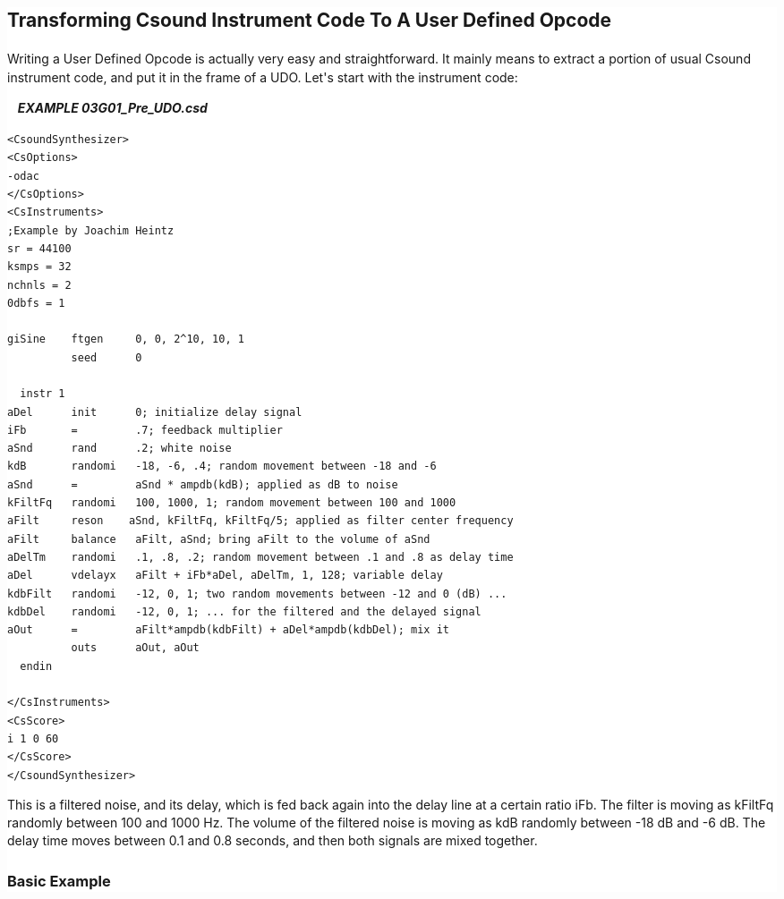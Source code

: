 Transforming Csound Instrument Code To A User Defined Opcode
------------------------------------------------------------

Writing a User Defined Opcode is actually very easy and straightforward.
It mainly means to extract a portion of usual Csound instrument code,
and put it in the frame of a UDO. Let\'s start with the instrument code:

   ***EXAMPLE 03G01\_Pre\_UDO.csd***   

    <CsoundSynthesizer>
    <CsOptions>
    -odac
    </CsOptions>
    <CsInstruments>
    ;Example by Joachim Heintz
    sr = 44100
    ksmps = 32
    nchnls = 2
    0dbfs = 1

    giSine    ftgen     0, 0, 2^10, 10, 1
              seed      0

      instr 1
    aDel      init      0; initialize delay signal
    iFb       =         .7; feedback multiplier
    aSnd      rand      .2; white noise
    kdB       randomi   -18, -6, .4; random movement between -18 and -6
    aSnd      =         aSnd * ampdb(kdB); applied as dB to noise
    kFiltFq   randomi   100, 1000, 1; random movement between 100 and 1000
    aFilt     reson    aSnd, kFiltFq, kFiltFq/5; applied as filter center frequency
    aFilt     balance   aFilt, aSnd; bring aFilt to the volume of aSnd
    aDelTm    randomi   .1, .8, .2; random movement between .1 and .8 as delay time
    aDel      vdelayx   aFilt + iFb*aDel, aDelTm, 1, 128; variable delay
    kdbFilt   randomi   -12, 0, 1; two random movements between -12 and 0 (dB) ...
    kdbDel    randomi   -12, 0, 1; ... for the filtered and the delayed signal
    aOut      =         aFilt*ampdb(kdbFilt) + aDel*ampdb(kdbDel); mix it
              outs      aOut, aOut
      endin

    </CsInstruments>
    <CsScore>
    i 1 0 60
    </CsScore>
    </CsoundSynthesizer>

This is a filtered noise, and its delay, which is fed back again into
the delay line at a certain ratio iFb. The filter is moving as kFiltFq
randomly between 100 and 1000 Hz. The volume of the filtered noise is
moving as kdB randomly between -18 dB and -6 dB. The delay time moves
between 0.1 and 0.8 seconds, and then both signals are mixed together.

### Basic Example
